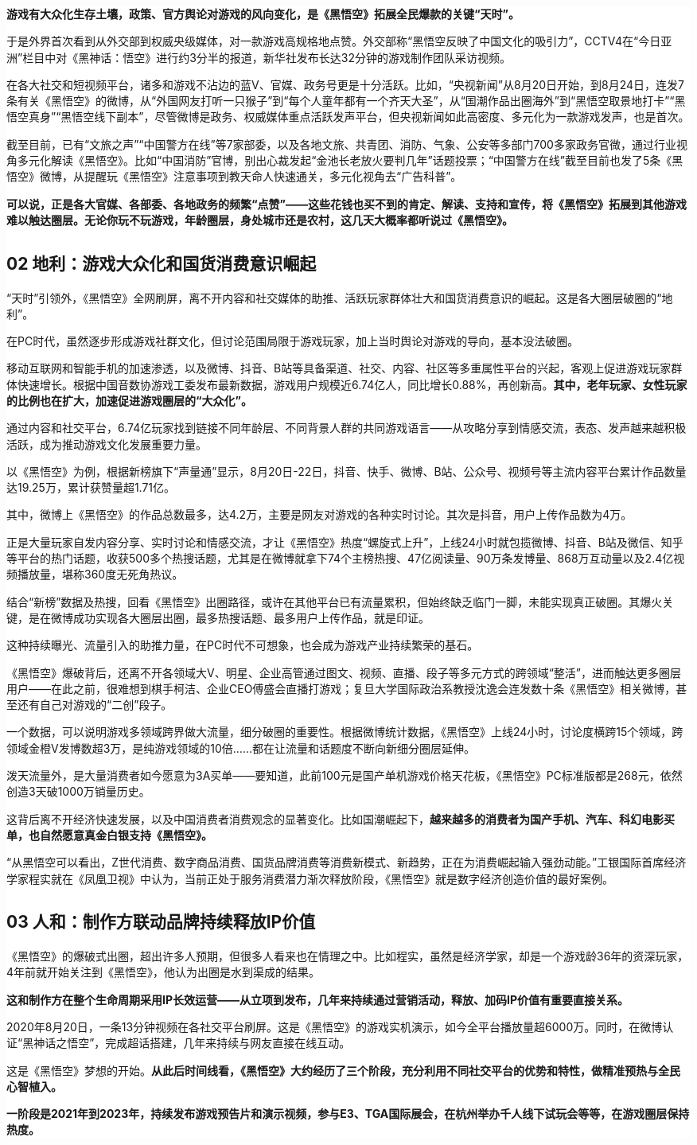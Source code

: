 **游戏有大众化生存土壤，政策、官方舆论对游戏的风向变化，是《黑悟空》拓展全民爆款的关键“天时”。**

于是外界首次看到从外交部到权威央级媒体，对一款游戏高规格地点赞。外交部称“黑悟空反映了中国文化的吸引力”，CCTV4在“今日亚洲”栏目中对《黑神话：悟空》进行约3分半的报道，新华社发布长达32分钟的游戏制作团队采访视频。

在各大社交和短视频平台，诸多和游戏不沾边的蓝V、官媒、政务号更是十分活跃。比如，“央视新闻”从8月20日开始，到8月24日，连发7条有关《黑悟空》的微博，从“外国网友打听一只猴子”到“每个人童年都有一个齐天大圣”，从“国潮作品出圈海外”到“黑悟空取景地打卡”“黑悟空真身”“黑悟空线下副本”，尽管微博是政务、权威媒体重点活跃发声平台，但央视新闻如此高密度、多元化为一款游戏发声，也是首次。

截至目前，已有“文旅之声”“中国警方在线”等7家部委，以及各地文旅、共青团、消防、气象、公安等多部门700多家政务官微，通过行业视角多元化解读《黑悟空》。比如“中国消防”官博，别出心裁发起“金池长老放火要判几年”话题投票；“中国警方在线”截至目前也发了5条《黑悟空》微博，从提醒玩《黑悟空》注意事项到教天命人快速通关，多元化视角去“广告科普”。

**可以说，正是各大官媒、各部委、各地政务的频繁“点赞”——这些花钱也买不到的肯定、解读、支持和宣传，将《黑悟空》拓展到其他游戏难以触达圈层。无论你玩不玩游戏，年龄圈层，身处城市还是农村，这几天大概率都听说过《黑悟空》。**

## 02 地利：游戏大众化和国货消费意识崛起

“天时”引领外，《黑悟空》全网刷屏，离不开内容和社交媒体的助推、活跃玩家群体壮大和国货消费意识的崛起。这是各大圈层破圈的“地利”。

在PC时代，虽然逐步形成游戏社群文化，但讨论范围局限于游戏玩家，加上当时舆论对游戏的导向，基本没法破圈。

移动互联网和智能手机的加速渗透，以及微博、抖音、B站等具备渠道、社交、内容、社区等多重属性平台的兴起，客观上促进游戏玩家群体快速增长。根据中国音数协游戏工委发布最新数据，游戏用户规模近6.74亿人，同比增长0.88%，再创新高。**其中，老年玩家、女性玩家的比例也在扩大，加速促进游戏圈层的“大众化”。**

通过内容和社交平台，6.74亿玩家找到链接不同年龄层、不同背景人群的共同游戏语言——从攻略分享到情感交流，表态、发声越来越积极活跃，成为推动游戏文化发展重要力量。

以《黑悟空》为例，根据新榜旗下“声量通”显示，8月20日-22日，抖音、快手、微博、B站、公众号、视频号等主流内容平台累计作品数量达19.25万，累计获赞量超1.71亿。

其中，微博上《黑悟空》的作品总数最多，达4.2万，主要是网友对游戏的各种实时讨论。其次是抖音，用户上传作品数为4万。

正是大量玩家自发内容分享、实时讨论和情感交流，才让《黑悟空》热度“螺旋式上升”，上线24小时就包揽微博、抖音、B站及微信、知乎等平台的热门话题，收获500多个热搜话题，尤其是在微博就拿下74个主榜热搜、47亿阅读量、90万条发博量、868万互动量以及2.4亿视频播放量，堪称360度无死角热议。

结合“新榜”数据及热搜，回看《黑悟空》出圈路径，或许在其他平台已有流量累积，但始终缺乏临门一脚，未能实现真正破圈。其爆火关键，是在微博成功实现各大圈层出圈，最多热搜话题、最多用户上传作品，就是印证。

这种持续曝光、流量引入的助推力量，在PC时代不可想象，也会成为游戏产业持续繁荣的基石。

《黑悟空》爆破背后，还离不开各领域大V、明星、企业高管通过图文、视频、直播、段子等多元方式的跨领域“整活”，进而触达更多圈层用户——在此之前，很难想到棋手柯洁、企业CEO傅盛会直播打游戏；复旦大学国际政治系教授沈逸会连发数十条《黑悟空》相关微博，甚至还有自己对游戏的“二创”段子。

一个数据，可以说明游戏多领域跨界做大流量，细分破圈的重要性。根据微博统计数据，《黑悟空》上线24小时，讨论度横跨15个领域，跨领域金橙V发博数超3万，是纯游戏领域的10倍……都在让流量和话题度不断向新细分圈层延伸。

泼天流量外，是大量消费者如今愿意为3A买单——要知道，此前100元是国产单机游戏价格天花板，《黑悟空》PC标准版都是268元，依然创造3天破1000万销量历史。

这背后离不开经济快速发展，以及中国消费者消费观念的显著变化。比如国潮崛起下，**越来越多的消费者为国产手机、汽车、科幻电影买单，也自然愿意真金白银支持《黑悟空》。**

“从黑悟空可以看出，Z世代消费、数字商品消费、国货品牌消费等消费新模式、新趋势，正在为消费崛起输入强劲动能。”工银国际首席经济学家程实就在《凤凰卫视》中认为，当前正处于服务消费潜力渐次释放阶段，《黑悟空》就是数字经济创造价值的最好案例。

## 03 人和：制作方联动品牌持续释放IP价值

《黑悟空》的爆破式出圈，超出许多人预期，但很多人看来也在情理之中。比如程实，虽然是经济学家，却是一个游戏龄36年的资深玩家，4年前就开始关注到《黑悟空》，他认为出圈是水到渠成的结果。

**这和制作方在整个生命周期采用IP长效运营——从立项到发布，几年来持续通过营销活动，释放、加码IP价值有重要直接关系。**

2020年8月20日，一条13分钟视频在各社交平台刷屏。这是《黑悟空》的游戏实机演示，如今全平台播放量超6000万。同时，在微博认证“黑神话之悟空”，完成超话搭建，几年来持续与网友直接在线互动。

这是《黑悟空》梦想的开始。**从此后时间线看，《黑悟空》大约经历了三个阶段，充分利用不同社交平台的优势和特性，做精准预热与全民心智植入。**

**一阶段是2021年到2023年，持续发布游戏预告片和演示视频，参与E3、TGA国际展会，在杭州举办千人线下试玩会等等，在游戏圈层保持热度。**
